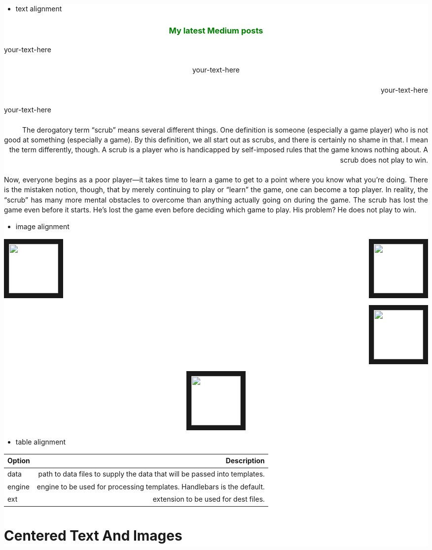 
- text alignment

<h3 style="color:green;text-align: center ;"> My latest Medium posts </h3>



<div > your-text-here </div><br>
<div style="text-align: center;"> your-text-here </div><br>
<div style="text-align: right;"> your-text-here </div><br>
<div style="text-align: justify;"> your-text-here </div><br>


<div style="text-align:right;">The derogatory term “scrub” means several different things. One definition is someone (especially a game player) who is not good at something (especially a game). By this definition, we all start out as scrubs, and there is certainly no shame in that. I mean the term differently, though. A scrub is a player who is handicapped by self-imposed rules that the game knows nothing about. A scrub does not play to win. </div><br>


<div style="text-align:justify;">Now, everyone begins as a poor player—it takes time to learn a game to get to a point where you know what you’re doing. There is the mistaken notion, though, that by merely continuing to play or “learn” the game, one can become a top player. In reality, the “scrub” has many more mental obstacles to overcome than anything actually going on during the game. The scrub has lost the game even before it starts. He’s lost the game even before deciding which game to play. His problem? He does not play to win.</div> 

- image alignment

<p align="left">
<img src="https://images.unsplash.com/photo-1415604934674-561df9abf539?ixlib=rb-1.2.1&ixid=eyJhcHBfaWQiOjEyMDd9&auto=format&fit=crop&w=2772&q=80" width="100" 
height="100" border="10"/>
<img src="https://images.unsplash.com/photo-1415604934674-561df9abf539?ixlib=rb-1.2.1&ixid=eyJhcHBfaWQiOjEyMDd9&auto=format&fit=crop&w=2772&q=80" width="100" height="100" border="10" style="float:right;"/>
</p>

<p align="right">
<img src="https://images.unsplash.com/photo-1415604934674-561df9abf539?ixlib=rb-1.2.1&ixid=eyJhcHBfaWQiOjEyMDd9&auto=format&fit=crop&w=2772&q=80" width="100" height="100" border="10"/>
</p>

<p align="center">
<img src="https://images.unsplash.com/photo-1415604934674-561df9abf539?ixlib=rb-1.2.1&ixid=eyJhcHBfaWQiOjEyMDd9&auto=format&fit=crop&w=2772&q=80" width="100" height="100" border="10"/>
</p>

- table alignment

| Option | Description |
| :------| -----------:|
| data   | path to data files to supply the data that will be passed into templates. |
| engine | engine to be used for processing templates. Handlebars is the default. |
| ext    | extension to be used for dest files. |


# Centered Text And Images
